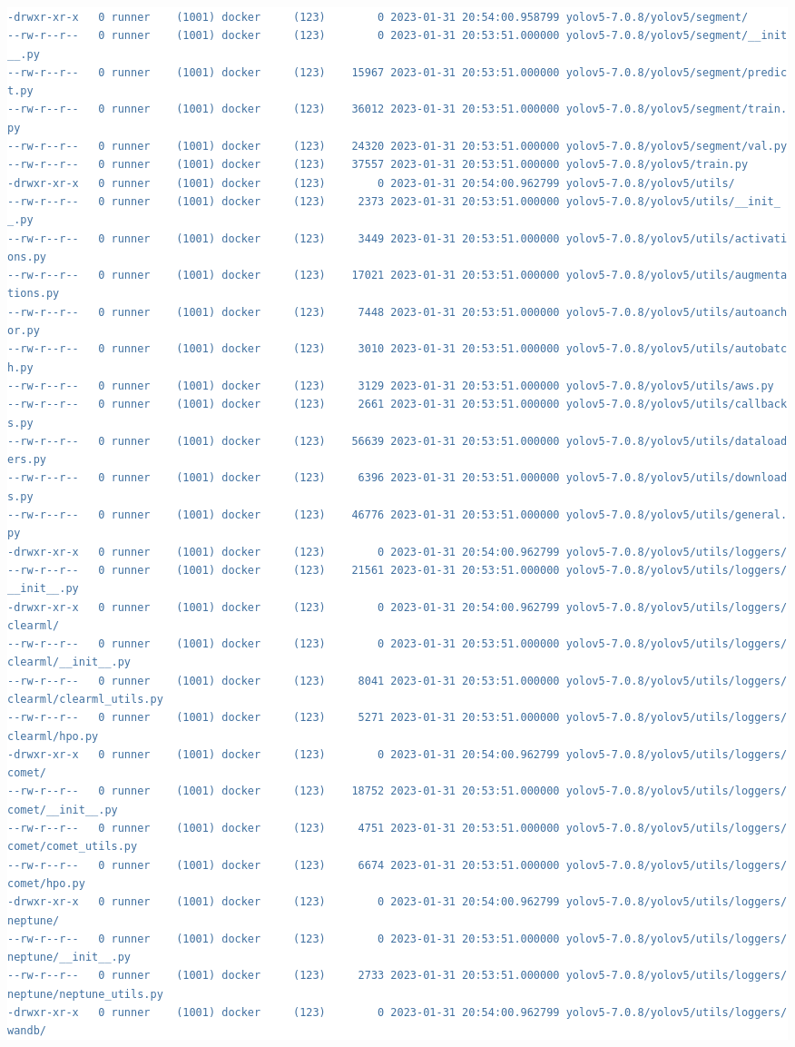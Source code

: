 ```diff
-drwxr-xr-x   0 runner    (1001) docker     (123)        0 2023-01-31 20:54:00.958799 yolov5-7.0.8/yolov5/segment/
--rw-r--r--   0 runner    (1001) docker     (123)        0 2023-01-31 20:53:51.000000 yolov5-7.0.8/yolov5/segment/__init__.py
--rw-r--r--   0 runner    (1001) docker     (123)    15967 2023-01-31 20:53:51.000000 yolov5-7.0.8/yolov5/segment/predict.py
--rw-r--r--   0 runner    (1001) docker     (123)    36012 2023-01-31 20:53:51.000000 yolov5-7.0.8/yolov5/segment/train.py
--rw-r--r--   0 runner    (1001) docker     (123)    24320 2023-01-31 20:53:51.000000 yolov5-7.0.8/yolov5/segment/val.py
--rw-r--r--   0 runner    (1001) docker     (123)    37557 2023-01-31 20:53:51.000000 yolov5-7.0.8/yolov5/train.py
-drwxr-xr-x   0 runner    (1001) docker     (123)        0 2023-01-31 20:54:00.962799 yolov5-7.0.8/yolov5/utils/
--rw-r--r--   0 runner    (1001) docker     (123)     2373 2023-01-31 20:53:51.000000 yolov5-7.0.8/yolov5/utils/__init__.py
--rw-r--r--   0 runner    (1001) docker     (123)     3449 2023-01-31 20:53:51.000000 yolov5-7.0.8/yolov5/utils/activations.py
--rw-r--r--   0 runner    (1001) docker     (123)    17021 2023-01-31 20:53:51.000000 yolov5-7.0.8/yolov5/utils/augmentations.py
--rw-r--r--   0 runner    (1001) docker     (123)     7448 2023-01-31 20:53:51.000000 yolov5-7.0.8/yolov5/utils/autoanchor.py
--rw-r--r--   0 runner    (1001) docker     (123)     3010 2023-01-31 20:53:51.000000 yolov5-7.0.8/yolov5/utils/autobatch.py
--rw-r--r--   0 runner    (1001) docker     (123)     3129 2023-01-31 20:53:51.000000 yolov5-7.0.8/yolov5/utils/aws.py
--rw-r--r--   0 runner    (1001) docker     (123)     2661 2023-01-31 20:53:51.000000 yolov5-7.0.8/yolov5/utils/callbacks.py
--rw-r--r--   0 runner    (1001) docker     (123)    56639 2023-01-31 20:53:51.000000 yolov5-7.0.8/yolov5/utils/dataloaders.py
--rw-r--r--   0 runner    (1001) docker     (123)     6396 2023-01-31 20:53:51.000000 yolov5-7.0.8/yolov5/utils/downloads.py
--rw-r--r--   0 runner    (1001) docker     (123)    46776 2023-01-31 20:53:51.000000 yolov5-7.0.8/yolov5/utils/general.py
-drwxr-xr-x   0 runner    (1001) docker     (123)        0 2023-01-31 20:54:00.962799 yolov5-7.0.8/yolov5/utils/loggers/
--rw-r--r--   0 runner    (1001) docker     (123)    21561 2023-01-31 20:53:51.000000 yolov5-7.0.8/yolov5/utils/loggers/__init__.py
-drwxr-xr-x   0 runner    (1001) docker     (123)        0 2023-01-31 20:54:00.962799 yolov5-7.0.8/yolov5/utils/loggers/clearml/
--rw-r--r--   0 runner    (1001) docker     (123)        0 2023-01-31 20:53:51.000000 yolov5-7.0.8/yolov5/utils/loggers/clearml/__init__.py
--rw-r--r--   0 runner    (1001) docker     (123)     8041 2023-01-31 20:53:51.000000 yolov5-7.0.8/yolov5/utils/loggers/clearml/clearml_utils.py
--rw-r--r--   0 runner    (1001) docker     (123)     5271 2023-01-31 20:53:51.000000 yolov5-7.0.8/yolov5/utils/loggers/clearml/hpo.py
-drwxr-xr-x   0 runner    (1001) docker     (123)        0 2023-01-31 20:54:00.962799 yolov5-7.0.8/yolov5/utils/loggers/comet/
--rw-r--r--   0 runner    (1001) docker     (123)    18752 2023-01-31 20:53:51.000000 yolov5-7.0.8/yolov5/utils/loggers/comet/__init__.py
--rw-r--r--   0 runner    (1001) docker     (123)     4751 2023-01-31 20:53:51.000000 yolov5-7.0.8/yolov5/utils/loggers/comet/comet_utils.py
--rw-r--r--   0 runner    (1001) docker     (123)     6674 2023-01-31 20:53:51.000000 yolov5-7.0.8/yolov5/utils/loggers/comet/hpo.py
-drwxr-xr-x   0 runner    (1001) docker     (123)        0 2023-01-31 20:54:00.962799 yolov5-7.0.8/yolov5/utils/loggers/neptune/
--rw-r--r--   0 runner    (1001) docker     (123)        0 2023-01-31 20:53:51.000000 yolov5-7.0.8/yolov5/utils/loggers/neptune/__init__.py
--rw-r--r--   0 runner    (1001) docker     (123)     2733 2023-01-31 20:53:51.000000 yolov5-7.0.8/yolov5/utils/loggers/neptune/neptune_utils.py
-drwxr-xr-x   0 runner    (1001) docker     (123)        0 2023-01-31 20:54:00.962799 yolov5-7.0.8/yolov5/utils/loggers/wandb/
```